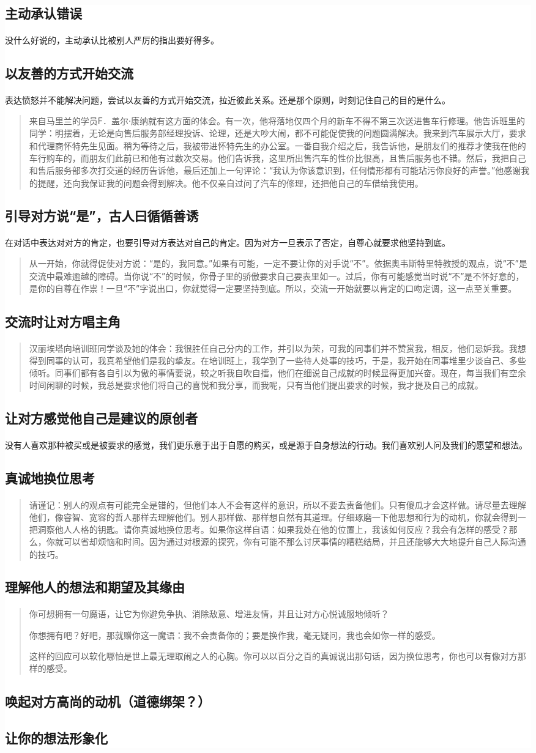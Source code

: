 
## 主动承认错误

没什么好说的，主动承认比被别人严厉的指出要好得多。

## 以友善的方式开始交流

表达愤怒并不能解决问题，尝试以友善的方式开始交流，拉近彼此关系。还是那个原则，时刻记住自己的目的是什么。

> 来自马里兰的学员F．盖尔·康纳就有这方面的体会。有一次，他将落地仅四个月的新车不得不第三次送进售车行修理。他告诉班里的同学：明摆着，无论是向售后服务部经理投诉、论理，还是大吵大闹，都不可能促使我的问题圆满解决。我来到汽车展示大厅，要求和代理商怀特先生见面。稍为等待之后，我被带进怀特先生的办公室。一番自我介绍之后，我告诉他，是朋友们的推荐才使我在他的车行购车的，而朋友们此前已和他有过数次交易。他们告诉我，这里所出售汽车的性价比很高，且售后服务也不错。然后，我把自己和售后服务部多次打交道的经历告诉他，最后还加上一句评论：“我认为你该意识到，任何情形都有可能玷污你良好的声誉。”他感谢我的提醒，还向我保证我的问题会得到解决。他不仅亲自过问了汽车的修理，还把他自己的车借给我使用。


## 引导对方说“是”，古人曰循循善诱

在对话中表达对对方的肯定，也要引导对方表达对自己的肯定。因为对方一旦表示了否定，自尊心就要求他坚持到底。

> 从一开始，你就得促使对方说：“是的，我同意。”如果有可能，一定不要让你的对手说“不”。依据奥韦斯特里特教授的观点，说“不”是交流中最难逾越的障碍。当你说“不”的时候，你骨子里的骄傲要求自己要表里如一。过后，你有可能感觉当时说“不”是不怀好意的，是你的自尊在作祟！一旦“不”字说出口，你就觉得一定要坚持到底。所以，交流一开始就要以肯定的口吻定调，这一点至关重要。


## 交流时让对方唱主角

> 汉丽埃塔向培训班同学谈及她的体会：我很胜任自己分内的工作，并引以为荣，可我的同事们并不赞赏我，相反，他们忌妒我。我想得到同事的认可，我真希望他们是我的挚友。在培训班上，我学到了一些待人处事的技巧，于是，我开始在同事堆里少谈自己、多些倾听。同事们都有各自引以为傲的事情要说，较之听我自吹自擂，他们在细说自己成就的时候显得更加兴奋。现在，每当我们有空余时间闲聊的时候，我总是要求他们将自己的喜悦和我分享，而我呢，只有当他们提出要求的时候，我才提及自己的成就。


## 让对方感觉他自己是建议的原创者

没有人喜欢那种被买或是被要求的感觉，我们更乐意于出于自愿的购买，或是源于自身想法的行动。我们喜欢别人问及我们的愿望和想法。

## 真诚地换位思考

> 请谨记：别人的观点有可能完全是错的，但他们本人不会有这样的意识，所以不要去责备他们。只有傻瓜才会这样做。请尽量去理解他们，像睿智、宽容的哲人那样去理解他们。别人那样做、那样想自然有其道理。仔细琢磨一下他思想和行为的动机，你就会得到一把洞察他人人格的钥匙。请你真诚地换位思考。如果你这样自语：如果我处在他的位置上，我该如何反应？我会有怎样的感受？那么，你就可以省却烦恼和时间。因为通过对根源的探究，你有可能不那么讨厌事情的糟糕结局，并且还能够大大地提升自己人际沟通的技巧。


## 理解他人的想法和期望及其缘由

> 你可想拥有一句魔语，让它为你避免争执、消除敌意、增进友情，并且让对方心悦诚服地倾听？
> 
> 你想拥有吧？好吧，那就赠你这一魔语：我不会责备你的；要是换作我，毫无疑问，我也会如你一样的感受。
> 
> 这样的回应可以软化哪怕是世上最无理取闹之人的心胸。你可以以百分之百的真诚说出那句话，因为换位思考，你也可以有像对方那样的感受。


## 唤起对方高尚的动机（道德绑架？）

## 让你的想法形象化
